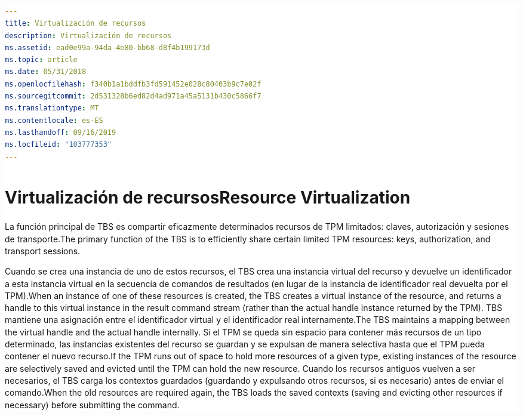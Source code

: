 ```yaml
---
title: Virtualización de recursos
description: Virtualización de recursos
ms.assetid: ead0e99a-94da-4e80-bb68-d8f4b199173d
ms.topic: article
ms.date: 05/31/2018
ms.openlocfilehash: f340b1a1bddfb3fd591452e028c80403b9c7e02f
ms.sourcegitcommit: 2d531328b6ed82d4ad971a45a5131b430c5866f7
ms.translationtype: MT
ms.contentlocale: es-ES
ms.lasthandoff: 09/16/2019
ms.locfileid: "103777353"
---
```

# <a name="resource-virtualization"></a><span data-ttu-id="f505b-103">Virtualización de recursos</span><span class="sxs-lookup"><span data-stu-id="f505b-103">Resource Virtualization</span></span>

<span data-ttu-id="f505b-104">La función principal de TBS es compartir eficazmente determinados recursos de TPM limitados: claves, autorización y sesiones de transporte.</span><span class="sxs-lookup"><span data-stu-id="f505b-104">The primary function of the TBS is to efficiently share certain limited TPM resources: keys, authorization, and transport sessions.</span></span>

<span data-ttu-id="f505b-105">Cuando se crea una instancia de uno de estos recursos, el TBS crea una instancia virtual del recurso y devuelve un identificador a esta instancia virtual en la secuencia de comandos de resultados (en lugar de la instancia de identificador real devuelta por el TPM).</span><span class="sxs-lookup"><span data-stu-id="f505b-105">When an instance of one of these resources is created, the TBS creates a virtual instance of the resource, and returns a handle to this virtual instance in the result command stream (rather than the actual handle instance returned by the TPM).</span></span> <span data-ttu-id="f505b-106">TBS mantiene una asignación entre el identificador virtual y el identificador real internamente.</span><span class="sxs-lookup"><span data-stu-id="f505b-106">The TBS maintains a mapping between the virtual handle and the actual handle internally.</span></span> <span data-ttu-id="f505b-107">Si el TPM se queda sin espacio para contener más recursos de un tipo determinado, las instancias existentes del recurso se guardan y se expulsan de manera selectiva hasta que el TPM pueda contener el nuevo recurso.</span><span class="sxs-lookup"><span data-stu-id="f505b-107">If the TPM runs out of space to hold more resources of a given type, existing instances of the resource are selectively saved and evicted until the TPM can hold the new resource.</span></span> <span data-ttu-id="f505b-108">Cuando los recursos antiguos vuelven a ser necesarios, el TBS carga los contextos guardados (guardando y expulsando otros recursos, si es necesario) antes de enviar el comando.</span><span class="sxs-lookup"><span data-stu-id="f505b-108">When the old resources are required again, the TBS loads the saved contexts (saving and evicting other resources if necessary) before submitting the command.</span></span>
